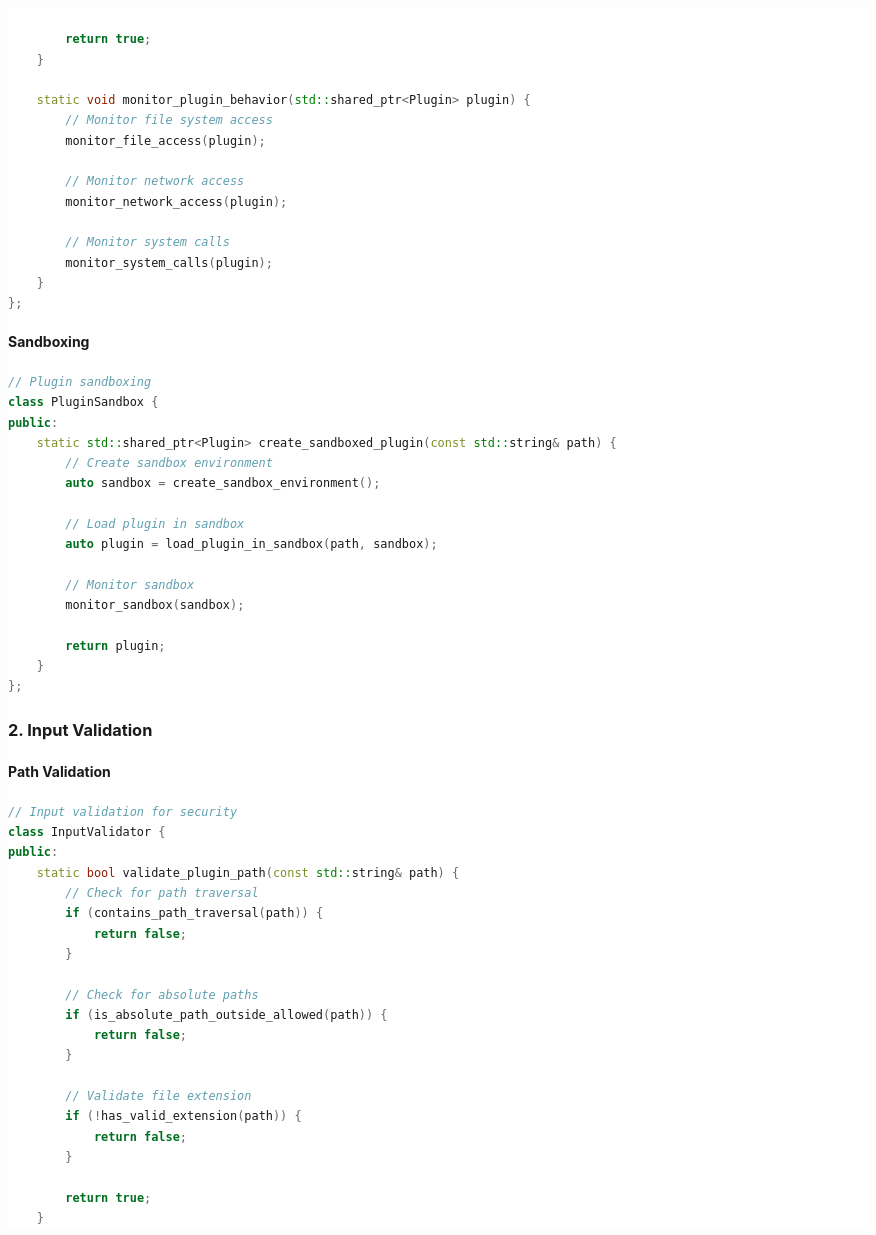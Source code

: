 ```cpp

        return true;
    }

    static void monitor_plugin_behavior(std::shared_ptr<Plugin> plugin) {
        // Monitor file system access
        monitor_file_access(plugin);

        // Monitor network access
        monitor_network_access(plugin);

        // Monitor system calls
        monitor_system_calls(plugin);
    }
};
```

#### Sandboxing

```cpp
// Plugin sandboxing
class PluginSandbox {
public:
    static std::shared_ptr<Plugin> create_sandboxed_plugin(const std::string& path) {
        // Create sandbox environment
        auto sandbox = create_sandbox_environment();

        // Load plugin in sandbox
        auto plugin = load_plugin_in_sandbox(path, sandbox);

        // Monitor sandbox
        monitor_sandbox(sandbox);

        return plugin;
    }
};
```

### 2. Input Validation

#### Path Validation

```cpp
// Input validation for security
class InputValidator {
public:
    static bool validate_plugin_path(const std::string& path) {
        // Check for path traversal
        if (contains_path_traversal(path)) {
            return false;
        }

        // Check for absolute paths
        if (is_absolute_path_outside_allowed(path)) {
            return false;
        }

        // Validate file extension
        if (!has_valid_extension(path)) {
            return false;
        }

        return true;
    }
```